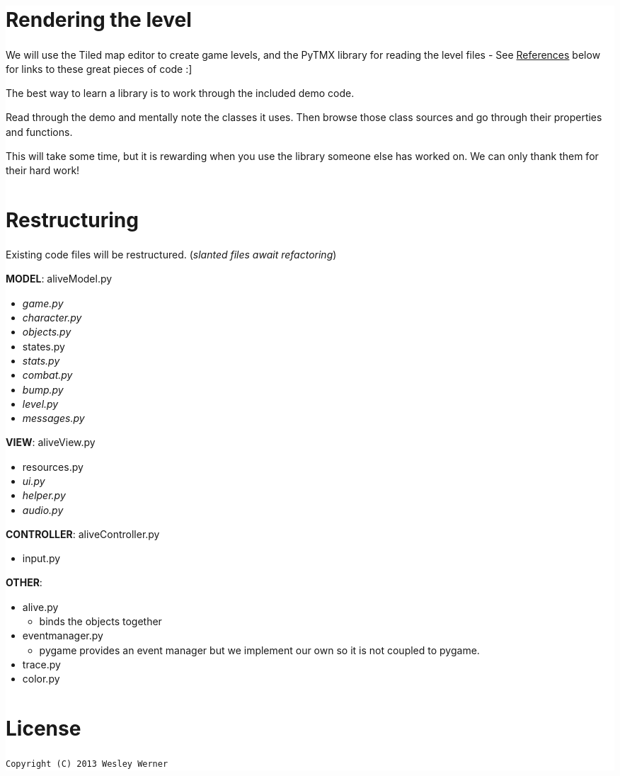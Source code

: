 # Rendering the level

We will use the Tiled map editor to create game levels, and the PyTMX library for reading the level files - See [References](#references) below for links to these great pieces of code :]

The best way to learn a library is to work through the included demo code.

Read through the demo and mentally note the classes it uses. Then browse those
class sources and go through their properties and functions. 

This will take some time, but it is rewarding when you use the library someone else has worked on. We can only thank them for their hard work!

# Restructuring

Existing code files will be restructured.
(_slanted files await refactoring_)

**MODEL**: aliveModel.py

* _game.py_
* _character.py_
* _objects.py_
* states.py
* _stats.py_
* _combat.py_
* _bump.py_
* _level.py_
* _messages.py_

**VIEW**: aliveView.py

* resources.py
* _ui.py_
* _helper.py_
* _audio.py_

**CONTROLLER**: aliveController.py

* input.py

**OTHER**:

* alive.py
    * binds the objects together
* eventmanager.py
    * pygame provides an event manager but we implement our own so it is not coupled to pygame.
* trace.py
* color.py

# License

    Copyright (C) 2013 Wesley Werner
